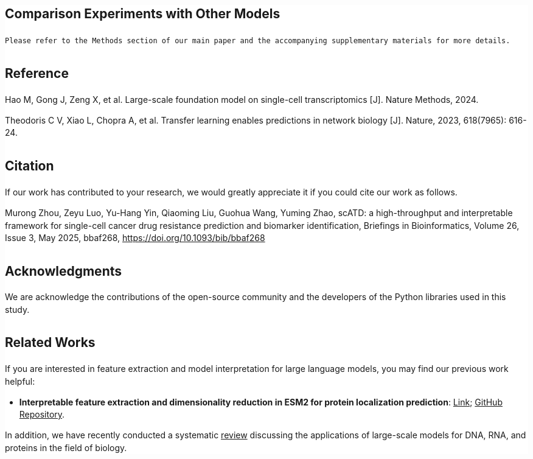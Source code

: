 
## Comparison Experiments with Other Models

```
Please refer to the Methods section of our main paper and the accompanying supplementary materials for more details.
```


## Reference

Hao M, Gong J, Zeng X, et al. Large-scale foundation model on single-cell transcriptomics [J]. Nature Methods, 2024.

Theodoris C V, Xiao L, Chopra A, et al. Transfer learning enables predictions in network biology [J]. Nature, 2023, 618(7965): 616-24.

## Citation

If our work has contributed to your research, we would greatly appreciate it if you could cite our work as follows.

Murong Zhou, Zeyu Luo, Yu-Hang Yin, Qiaoming Liu, Guohua Wang, Yuming Zhao, scATD: a high-throughput and interpretable framework for single-cell cancer drug resistance prediction and biomarker identification, Briefings in Bioinformatics, Volume 26, Issue 3, May 2025, bbaf268, https://doi.org/10.1093/bib/bbaf268

## Acknowledgments

We are acknowledge the contributions of the open-source community and the developers of the Python libraries used in this study.

## Related Works
If you are interested in feature extraction and model interpretation for large language models, you may find our previous work helpful:
- **Interpretable feature extraction and dimensionality reduction in ESM2 for protein localization prediction**: [Link](https://academic.oup.com/bib/article/25/2/bbad534/7590319?login=false); [GitHub Repository](https://github.com/yujuan-zhang/feature-representation-for-LLMs).

In addition, we have recently conducted a systematic [review](https://www.sciengine.com/SCIS/doi/10.1007/s11432-024-4466-3) discussing the applications of large-scale models for DNA, RNA, and proteins in the field of biology.
